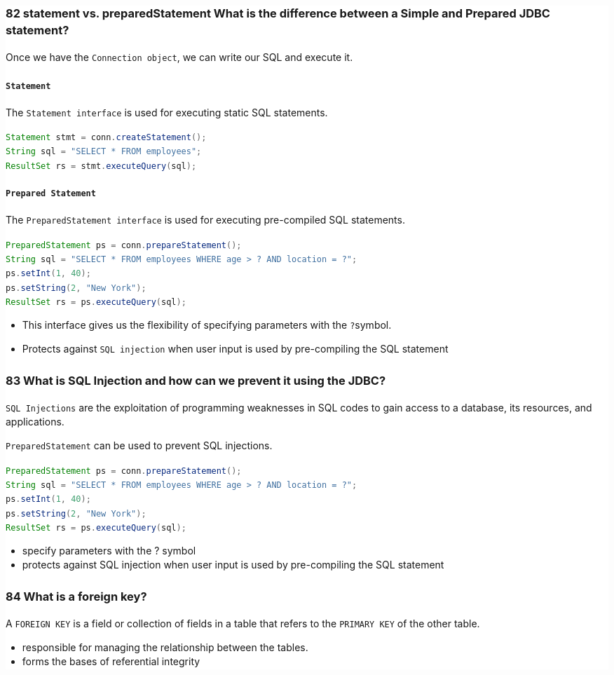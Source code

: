 ### 82 statement vs. preparedStatement What is the difference between a Simple and Prepared JDBC statement?

Once we have the `Connection object`, we can write our SQL and execute it.

#### `Statement`

The `Statement interface` is used for executing static SQL statements.

```java
Statement stmt = conn.createStatement();
String sql = "SELECT * FROM employees";
ResultSet rs = stmt.executeQuery(sql);
```

#### `Prepared Statement`

The `PreparedStatement interface` is used for executing pre-compiled SQL statements.

```java
PreparedStatement ps = conn.prepareStatement();
String sql = "SELECT * FROM employees WHERE age > ? AND location = ?";
ps.setInt(1, 40);
ps.setString(2, "New York");
ResultSet rs = ps.executeQuery(sql);
```

- This interface gives us the flexibility of specifying parameters with the `?`symbol.

- Protects against `SQL injection` when user input is used by pre-compiling the SQL statement

### 83 What is SQL Injection and how can we prevent it using the JDBC?

`SQL Injections` are the exploitation of programming weaknesses in SQL codes to gain access to a database, its resources, and applications.

`PreparedStatement` can be used to prevent SQL injections.

```java
PreparedStatement ps = conn.prepareStatement();
String sql = "SELECT * FROM employees WHERE age > ? AND location = ?";
ps.setInt(1, 40);
ps.setString(2, "New York");
ResultSet rs = ps.executeQuery(sql);
```

- specify parameters with the ? symbol
- protects against SQL injection when user input is used by pre-compiling the SQL statement

### 84 What is a foreign key?

A `FOREIGN KEY` is a field or collection of fields in a table that refers to the `PRIMARY KEY` of the other table.

- responsible for managing the relationship between the tables.
- forms the bases of referential integrity
